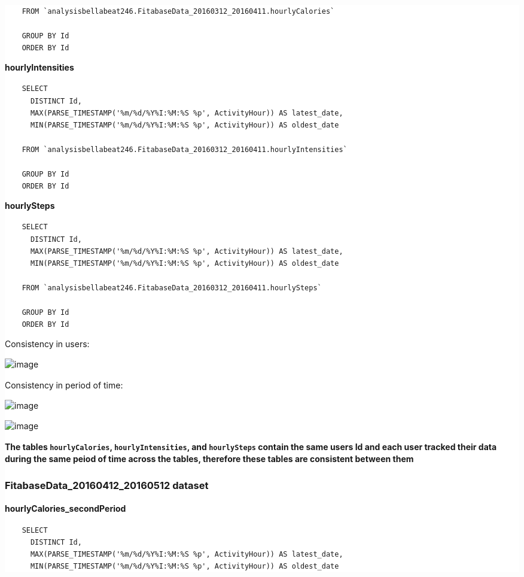         FROM `analysisbellabeat246.FitabaseData_20160312_20160411.hourlyCalories`      
                                
        GROUP BY Id
        ORDER BY Id


**hourlyIntensities**

        SELECT
          DISTINCT Id,
          MAX(PARSE_TIMESTAMP('%m/%d/%Y%I:%M:%S %p', ActivityHour)) AS latest_date,
          MIN(PARSE_TIMESTAMP('%m/%d/%Y%I:%M:%S %p', ActivityHour)) AS oldest_date
                        
        FROM `analysisbellabeat246.FitabaseData_20160312_20160411.hourlyIntensities`     
                                
        GROUP BY Id
        ORDER BY Id


**hourlySteps**

        SELECT
          DISTINCT Id,
          MAX(PARSE_TIMESTAMP('%m/%d/%Y%I:%M:%S %p', ActivityHour)) AS latest_date,
          MIN(PARSE_TIMESTAMP('%m/%d/%Y%I:%M:%S %p', ActivityHour)) AS oldest_date
                        
        FROM `analysisbellabeat246.FitabaseData_20160312_20160411.hourlySteps`      
                                
        GROUP BY Id
        ORDER BY Id


Consistency in users:


![image](https://github.com/user-attachments/assets/9fc3afd3-b4fa-4935-9b43-6a7866608970)


Consistency in period of time:


![image](https://github.com/user-attachments/assets/49376dc9-5839-4d3b-b240-6157eeea0a1d)


![image](https://github.com/user-attachments/assets/8dcefebe-8b9e-4734-af7e-435bde8ea7af)


**The tables `hourlyCalories`, `hourlyIntensities`, and `hourlySteps` contain the same users Id and each user tracked their data during the same peiod of time across the tables, therefore these tables are consistent between them**




### FitabaseData_20160412_20160512 dataset


**hourlyCalories_secondPeriod**

        SELECT
          DISTINCT Id,
          MAX(PARSE_TIMESTAMP('%m/%d/%Y%I:%M:%S %p', ActivityHour)) AS latest_date,
          MIN(PARSE_TIMESTAMP('%m/%d/%Y%I:%M:%S %p', ActivityHour)) AS oldest_date
                        